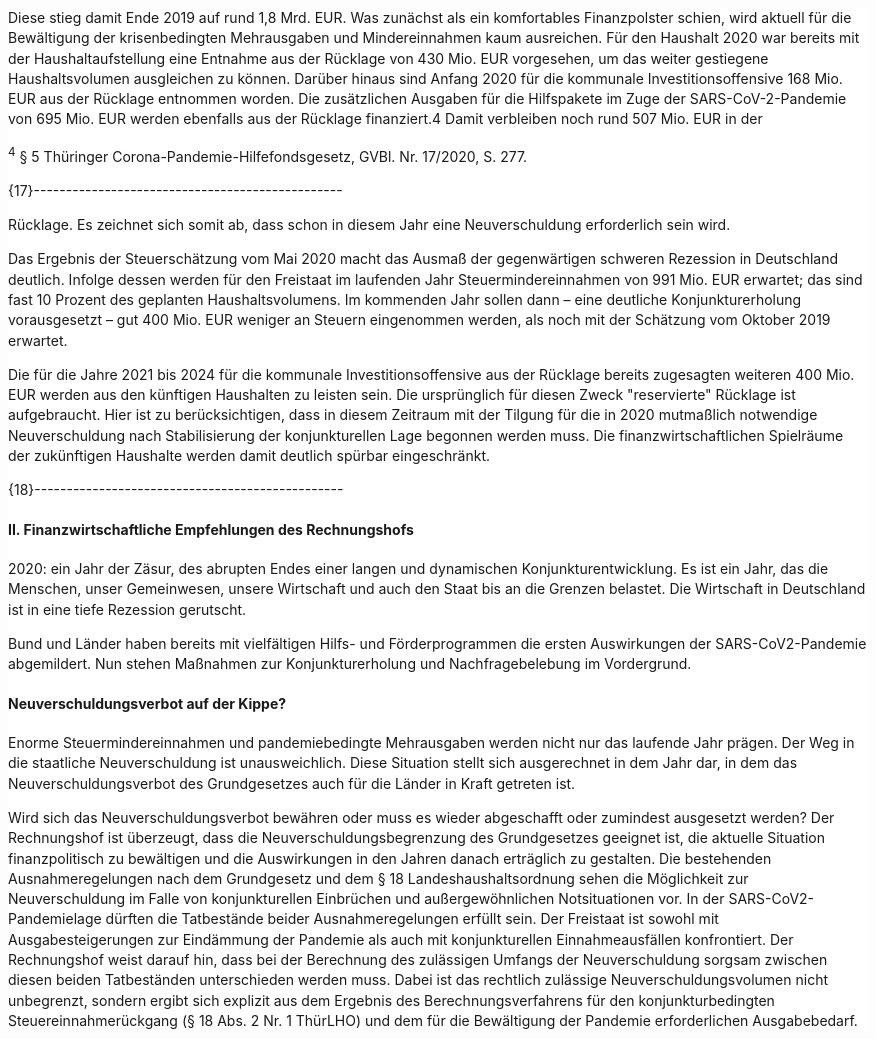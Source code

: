 Diese stieg damit Ende 2019 auf rund 1,8 Mrd. EUR. Was zunächst als ein komfortables Finanzpolster schien, wird aktuell für die Bewältigung der krisenbedingten Mehrausgaben und Mindereinnahmen kaum ausreichen. Für den Haushalt 2020 war bereits mit der Haushaltaufstellung eine Entnahme aus der Rücklage von 430 Mio. EUR vorgesehen, um das weiter gestiegene Haushaltsvolumen ausgleichen zu können. Darüber hinaus sind Anfang 2020 für die kommunale Investitionsoffensive 168 Mio. EUR aus der Rücklage entnommen worden. Die zusätzlichen Ausgaben für die Hilfspakete im Zuge der SARS-CoV-2-Pandemie von 695 Mio. EUR werden ebenfalls aus der Rücklage finanziert.4 Damit verbleiben noch rund 507 Mio. EUR in der

<sup>4</sup> § 5 Thüringer Corona-Pandemie-Hilfefondsgesetz, GVBl. Nr. 17/2020, S. 277.

{17}------------------------------------------------

Rücklage. Es zeichnet sich somit ab, dass schon in diesem Jahr eine Neuverschuldung erforderlich sein wird.

Das Ergebnis der Steuerschätzung vom Mai 2020 macht das Ausmaß der gegenwärtigen schweren Rezession in Deutschland deutlich. Infolge dessen werden für den Freistaat im laufenden Jahr Steuermindereinnahmen von 991 Mio. EUR erwartet; das sind fast 10 Prozent des geplanten Haushaltsvolumens. Im kommenden Jahr sollen dann – eine deutliche Konjunkturerholung vorausgesetzt – gut 400 Mio. EUR weniger an Steuern eingenommen werden, als noch mit der Schätzung vom Oktober 2019 erwartet.

Die für die Jahre 2021 bis 2024 für die kommunale Investitionsoffensive aus der Rücklage bereits zugesagten weiteren 400 Mio. EUR werden aus den künftigen Haushalten zu leisten sein. Die ursprünglich für diesen Zweck "reservierte" Rücklage ist aufgebraucht. Hier ist zu berücksichtigen, dass in diesem Zeitraum mit der Tilgung für die in 2020 mutmaßlich notwendige Neuverschuldung nach Stabilisierung der konjunkturellen Lage begonnen werden muss. Die finanzwirtschaftlichen Spielräume der zukünftigen Haushalte werden damit deutlich spürbar eingeschränkt.

{18}------------------------------------------------

#### **II. Finanzwirtschaftliche Empfehlungen des Rechnungshofs**

2020: ein Jahr der Zäsur, des abrupten Endes einer langen und dynamischen Konjunkturentwicklung. Es ist ein Jahr, das die Menschen, unser Gemeinwesen, unsere Wirtschaft und auch den Staat bis an die Grenzen belastet. Die Wirtschaft in Deutschland ist in eine tiefe Rezession gerutscht.

Bund und Länder haben bereits mit vielfältigen Hilfs- und Förderprogrammen die ersten Auswirkungen der SARS-CoV2-Pandemie abgemildert. Nun stehen Maßnahmen zur Konjunkturerholung und Nachfragebelebung im Vordergrund.

#### **Neuverschuldungsverbot auf der Kippe?**

Enorme Steuermindereinnahmen und pandemiebedingte Mehrausgaben werden nicht nur das laufende Jahr prägen. Der Weg in die staatliche Neuverschuldung ist unausweichlich. Diese Situation stellt sich ausgerechnet in dem Jahr dar, in dem das Neuverschuldungsverbot des Grundgesetzes auch für die Länder in Kraft getreten ist.

Wird sich das Neuverschuldungsverbot bewähren oder muss es wieder abgeschafft oder zumindest ausgesetzt werden? Der Rechnungshof ist überzeugt, dass die Neuverschuldungsbegrenzung des Grundgesetzes geeignet ist, die aktuelle Situation finanzpolitisch zu bewältigen und die Auswirkungen in den Jahren danach erträglich zu gestalten. Die bestehenden Ausnahmeregelungen nach dem Grundgesetz und dem § 18 Landeshaushaltsordnung sehen die Möglichkeit zur Neuverschuldung im Falle von konjunkturellen Einbrüchen und außergewöhnlichen Notsituationen vor. In der SARS-CoV2- Pandemielage dürften die Tatbestände beider Ausnahmeregelungen erfüllt sein. Der Freistaat ist sowohl mit Ausgabesteigerungen zur Eindämmung der Pandemie als auch mit konjunkturellen Einnahmeausfällen konfrontiert. Der Rechnungshof weist darauf hin, dass bei der Berechnung des zulässigen Umfangs der Neuverschuldung sorgsam zwischen diesen beiden Tatbeständen unterschieden werden muss. Dabei ist das rechtlich zulässige Neuverschuldungsvolumen nicht unbegrenzt, sondern ergibt sich explizit aus dem Ergebnis des Berechnungsverfahrens für den konjunkturbedingten Steuereinnahmerückgang (§ 18 Abs. 2 Nr. 1 ThürLHO) und dem für die Bewältigung der Pandemie erforderlichen Ausgabebedarf.
